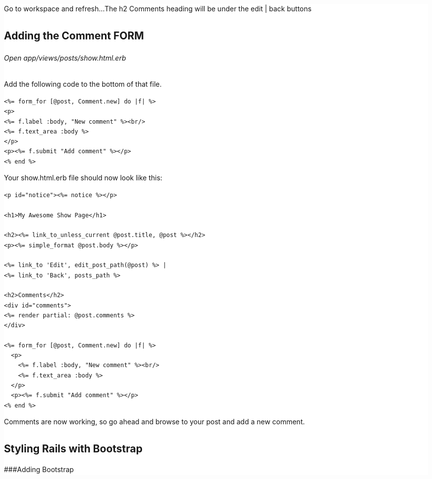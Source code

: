 Go to workspace and refresh…The h2 Comments heading will be under the edit | back buttons


## Adding the Comment FORM 

###### Open app/views/posts/show.html.erb  

Add the following code to the bottom of that file.

```
<%= form_for [@post, Comment.new] do |f| %>   
<p>     
<%= f.label :body, "New comment" %><br/>     
<%= f.text_area :body %>   
</p>   
<p><%= f.submit "Add comment" %></p> 
<% end %> 
```

Your show.html.erb  file should now look like this:

```
<p id="notice"><%= notice %></p>
 
<h1>My Awesome Show Page</h1>
 
<h2><%= link_to_unless_current @post.title, @post %></h2>
<p><%= simple_format @post.body %></p>
 
<%= link_to 'Edit', edit_post_path(@post) %> | 
<%= link_to 'Back', posts_path %>  
 
<h2>Comments</h2> 
<div id="comments">   
<%= render partial: @post.comments %>
</div> 
 
<%= form_for [@post, Comment.new] do |f| %>
  <p>
    <%= f.label :body, "New comment" %><br/>
    <%= f.text_area :body %>
  </p>
  <p><%= f.submit "Add comment" %></p>
<% end %>

```

Comments are now working, so go ahead and browse to your post and add a new comment.



## Styling Rails with Bootstrap

###Adding Bootstrap
